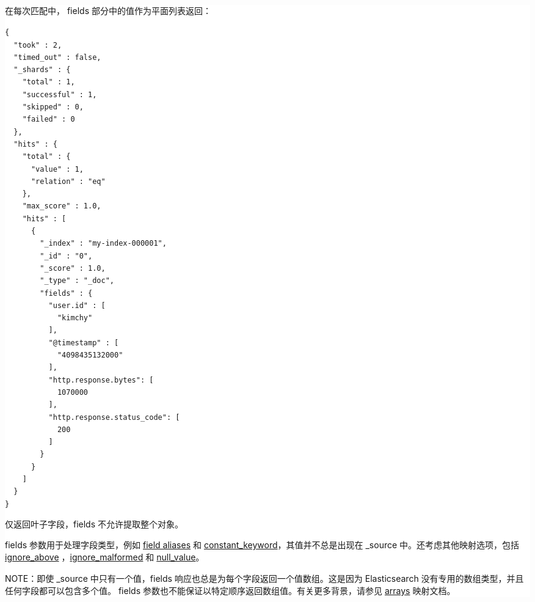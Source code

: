 
在每次匹配中， fields 部分中的值作为平面列表返回：

	{
	  "took" : 2,
	  "timed_out" : false,
	  "_shards" : {
	    "total" : 1,
	    "successful" : 1,
	    "skipped" : 0,
	    "failed" : 0
	  },
	  "hits" : {
	    "total" : {
	      "value" : 1,
	      "relation" : "eq"
	    },
	    "max_score" : 1.0,
	    "hits" : [
	      {
	        "_index" : "my-index-000001",
	        "_id" : "0",
	        "_score" : 1.0,
	        "_type" : "_doc",
	        "fields" : {
	          "user.id" : [
	            "kimchy"
	          ],
	          "@timestamp" : [
	            "4098435132000"
	          ],
	          "http.response.bytes": [
	            1070000
	          ],
	          "http.response.status_code": [
	            200
	          ]
	        }
	      }
	    ]
	  }
	}

仅返回叶子字段，fields 不允许提取整个对象。

fields 参数用于处理字段类型，例如 [field aliases](https://www.elastic.co/guide/en/elasticsearch/reference/7.10/alias.html) 和 [constant_keyword](https://www.elastic.co/guide/en/elasticsearch/reference/7.10/keyword.html#constant-keyword-field-type)，其值并不总是出现在 _source 中。还考虑其他映射选项，包括 [ignore_above](https://www.elastic.co/guide/en/elasticsearch/reference/7.10/ignore-above.html) ，[ignore_malformed](https://www.elastic.co/guide/en/elasticsearch/reference/7.10/ignore-malformed.html) 和 [null_value](https://www.elastic.co/guide/en/elasticsearch/reference/7.10/null-value.html)。

NOTE：即使 _source 中只有一个值，fields 响应也总是为每个字段返回一个值数组。这是因为 Elasticsearch 没有专用的数组类型，并且任何字段都可以包含多个值。 fields 参数也不能保证以特定顺序返回数组值。有关更多背景，请参见 [arrays](https://www.elastic.co/guide/en/elasticsearch/reference/7.10/array.html) 映射文档。
